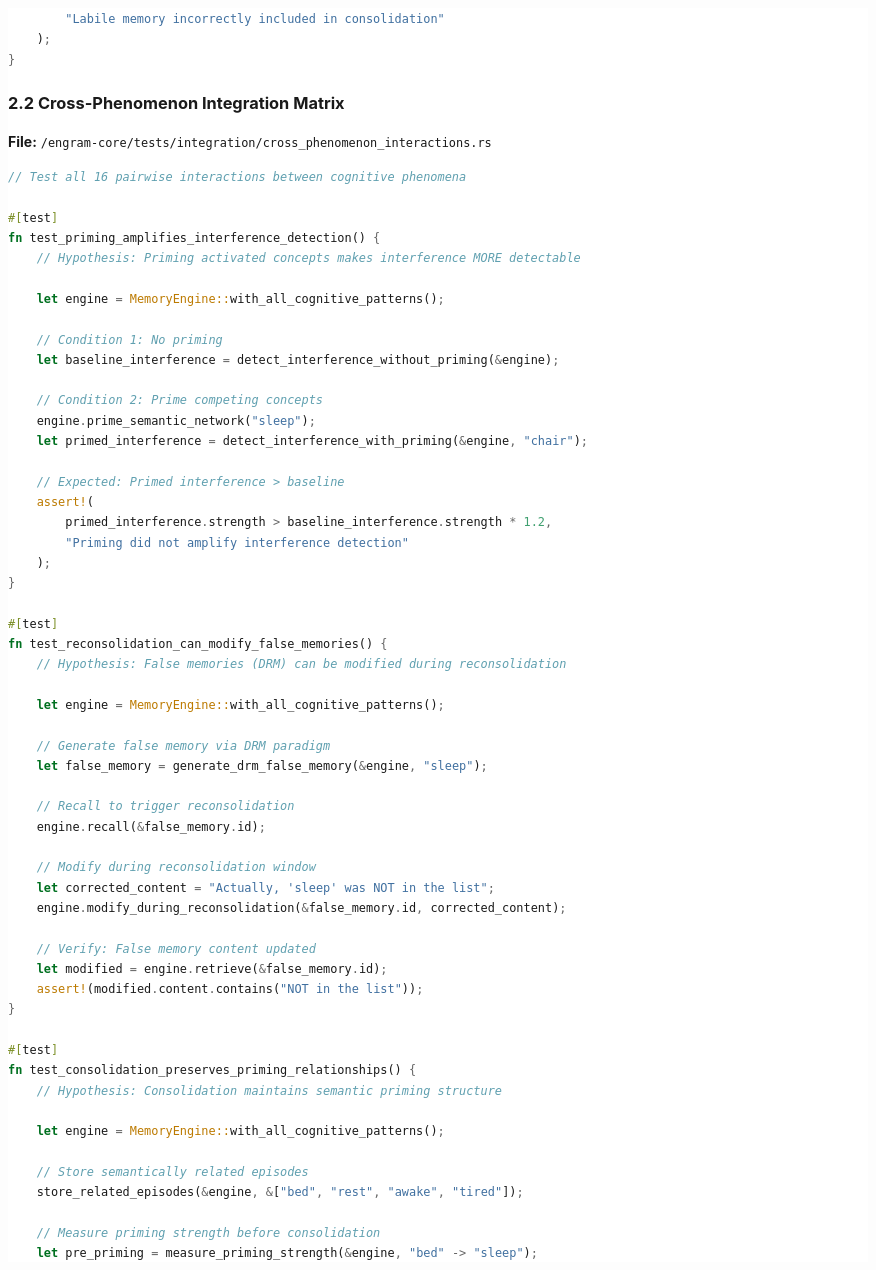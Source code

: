 ```rust
        "Labile memory incorrectly included in consolidation"
    );
}
```

### 2.2 Cross-Phenomenon Integration Matrix

**File:** `/engram-core/tests/integration/cross_phenomenon_interactions.rs`

```rust
// Test all 16 pairwise interactions between cognitive phenomena

#[test]
fn test_priming_amplifies_interference_detection() {
    // Hypothesis: Priming activated concepts makes interference MORE detectable

    let engine = MemoryEngine::with_all_cognitive_patterns();

    // Condition 1: No priming
    let baseline_interference = detect_interference_without_priming(&engine);

    // Condition 2: Prime competing concepts
    engine.prime_semantic_network("sleep");
    let primed_interference = detect_interference_with_priming(&engine, "chair");

    // Expected: Primed interference > baseline
    assert!(
        primed_interference.strength > baseline_interference.strength * 1.2,
        "Priming did not amplify interference detection"
    );
}

#[test]
fn test_reconsolidation_can_modify_false_memories() {
    // Hypothesis: False memories (DRM) can be modified during reconsolidation

    let engine = MemoryEngine::with_all_cognitive_patterns();

    // Generate false memory via DRM paradigm
    let false_memory = generate_drm_false_memory(&engine, "sleep");

    // Recall to trigger reconsolidation
    engine.recall(&false_memory.id);

    // Modify during reconsolidation window
    let corrected_content = "Actually, 'sleep' was NOT in the list";
    engine.modify_during_reconsolidation(&false_memory.id, corrected_content);

    // Verify: False memory content updated
    let modified = engine.retrieve(&false_memory.id);
    assert!(modified.content.contains("NOT in the list"));
}

#[test]
fn test_consolidation_preserves_priming_relationships() {
    // Hypothesis: Consolidation maintains semantic priming structure

    let engine = MemoryEngine::with_all_cognitive_patterns();

    // Store semantically related episodes
    store_related_episodes(&engine, &["bed", "rest", "awake", "tired"]);

    // Measure priming strength before consolidation
    let pre_priming = measure_priming_strength(&engine, "bed" -> "sleep");
```